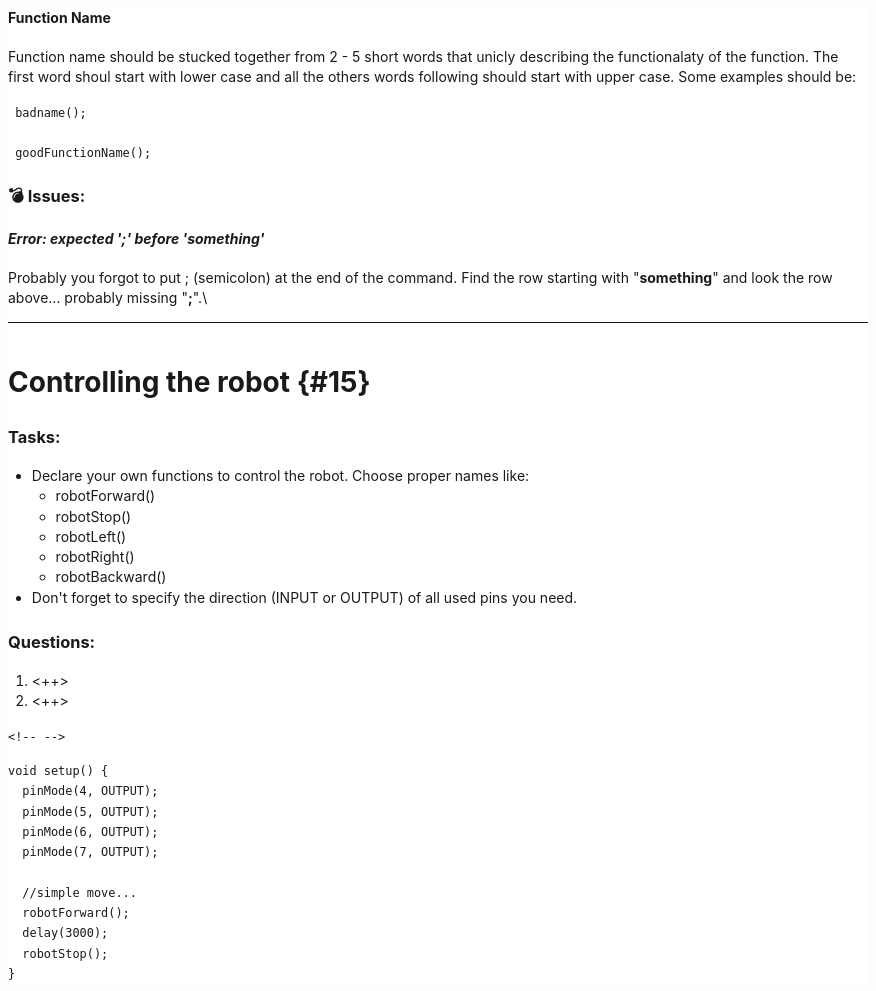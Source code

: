 #### Function Name

Function name should be stucked together from 2 - 5 short words that
unicly describing the functionalaty of the function. The first word
shoul start with lower case and all the others words following should
start with upper case. Some examples should be:

     badname(); 

     goodFunctionName(); 

### 💣 Issues:

#### *Error: expected \';\' before \'something\'*

Probably you forgot to put ; (semicolon) at the end of the command. Find
the row starting with \"**something**\" and look the row above\...
probably missing \"**;**\".\

------------------------------------------------------------------------

Controlling the robot {#15}
=====================

### Tasks:

-   Declare your own functions to control the robot. Choose proper names
    like:
    -   robotForward()
    -   robotStop()
    -   robotLeft()
    -   robotRight()
    -   robotBackward()
-   Don\'t forget to specify the direction (INPUT or OUTPUT) of all used
    pins you need.

### Questions:

1.  \<++\>
2.  \<++\>

```{=html}
<!-- -->
```
    void setup() {
      pinMode(4, OUTPUT);
      pinMode(5, OUTPUT);
      pinMode(6, OUTPUT);
      pinMode(7, OUTPUT);

      //simple move...
      robotForward();
      delay(3000);
      robotStop();
    }
